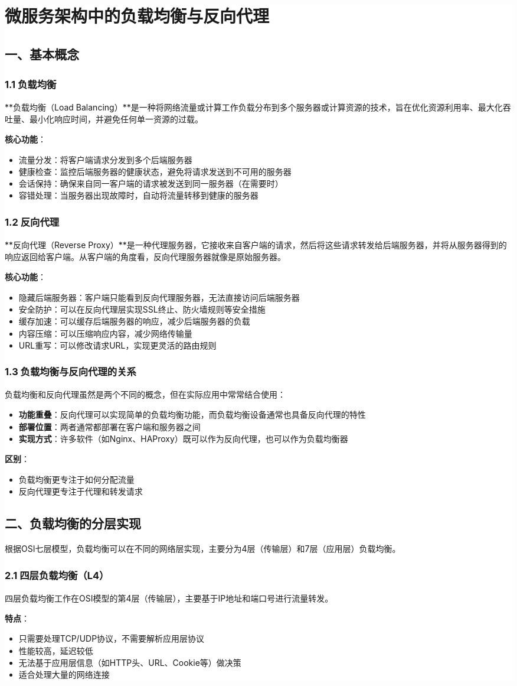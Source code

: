 # 微服务架构中的负载均衡与反向代理

## 一、基本概念

### 1.1 负载均衡

**负载均衡（Load Balancing）**是一种将网络流量或计算工作负载分布到多个服务器或计算资源的技术，旨在优化资源利用率、最大化吞吐量、最小化响应时间，并避免任何单一资源的过载。

**核心功能**：
- 流量分发：将客户端请求分发到多个后端服务器
- 健康检查：监控后端服务器的健康状态，避免将请求发送到不可用的服务器
- 会话保持：确保来自同一客户端的请求被发送到同一服务器（在需要时）
- 容错处理：当服务器出现故障时，自动将流量转移到健康的服务器

### 1.2 反向代理

**反向代理（Reverse Proxy）**是一种代理服务器，它接收来自客户端的请求，然后将这些请求转发给后端服务器，并将从服务器得到的响应返回给客户端。从客户端的角度看，反向代理服务器就像是原始服务器。

**核心功能**：
- 隐藏后端服务器：客户端只能看到反向代理服务器，无法直接访问后端服务器
- 安全防护：可以在反向代理层实现SSL终止、防火墙规则等安全措施
- 缓存加速：可以缓存后端服务器的响应，减少后端服务器的负载
- 内容压缩：可以压缩响应内容，减少网络传输量
- URL重写：可以修改请求URL，实现更灵活的路由规则

### 1.3 负载均衡与反向代理的关系

负载均衡和反向代理虽然是两个不同的概念，但在实际应用中常常结合使用：

- **功能重叠**：反向代理可以实现简单的负载均衡功能，而负载均衡设备通常也具备反向代理的特性
- **部署位置**：两者通常都部署在客户端和服务器之间
- **实现方式**：许多软件（如Nginx、HAProxy）既可以作为反向代理，也可以作为负载均衡器

**区别**：
- 负载均衡更专注于如何分配流量
- 反向代理更专注于代理和转发请求

## 二、负载均衡的分层实现

根据OSI七层模型，负载均衡可以在不同的网络层实现，主要分为4层（传输层）和7层（应用层）负载均衡。

### 2.1 四层负载均衡（L4）

四层负载均衡工作在OSI模型的第4层（传输层），主要基于IP地址和端口号进行流量转发。

**特点**：
- 只需要处理TCP/UDP协议，不需要解析应用层协议
- 性能较高，延迟较低
- 无法基于应用层信息（如HTTP头、URL、Cookie等）做决策
- 适合处理大量的网络连接
